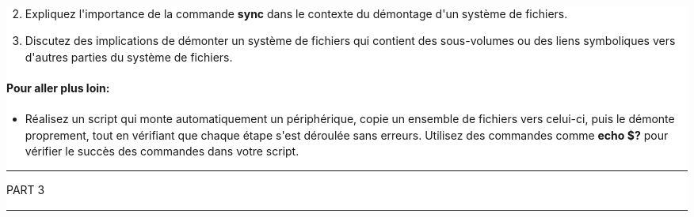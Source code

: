 2. Expliquez l'importance de la commande **sync** dans le contexte du démontage d'un système de fichiers.
    
3. Discutez des implications de démonter un système de fichiers qui contient des sous-volumes ou des liens symboliques vers d'autres parties du système de fichiers.
    

#### **Pour aller plus loin:**

- Réalisez un script qui monte automatiquement un périphérique, copie un ensemble de fichiers vers celui-ci, puis le démonte proprement, tout en vérifiant que chaque étape s'est déroulée sans erreurs. Utilisez des commandes comme **echo $?** pour vérifier le succès des commandes dans votre script.



---

PART 3

---


